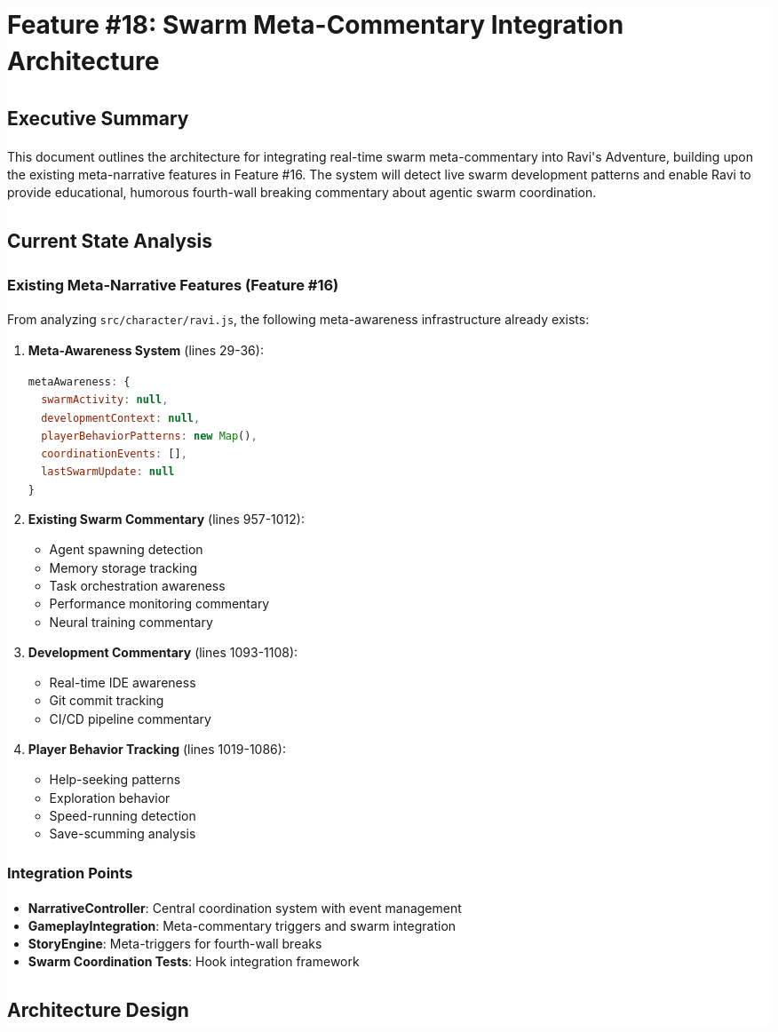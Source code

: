 # Feature #18: Swarm Meta-Commentary Integration Architecture

## Executive Summary

This document outlines the architecture for integrating real-time swarm meta-commentary into Ravi's Adventure, building upon the existing meta-narrative features in Feature #16. The system will detect live swarm development patterns and enable Ravi to provide educational, humorous fourth-wall breaking commentary about agentic swarm coordination.

## Current State Analysis

### Existing Meta-Narrative Features (Feature #16)
From analyzing `src/character/ravi.js`, the following meta-awareness infrastructure already exists:

1. **Meta-Awareness System** (lines 29-36):
   ```javascript
   metaAwareness: {
     swarmActivity: null,
     developmentContext: null,
     playerBehaviorPatterns: new Map(),
     coordinationEvents: [],
     lastSwarmUpdate: null
   }
   ```

2. **Existing Swarm Commentary** (lines 957-1012):
   - Agent spawning detection
   - Memory storage tracking
   - Task orchestration awareness
   - Performance monitoring commentary
   - Neural training commentary

3. **Development Commentary** (lines 1093-1108):
   - Real-time IDE awareness
   - Git commit tracking
   - CI/CD pipeline commentary

4. **Player Behavior Tracking** (lines 1019-1086):
   - Help-seeking patterns
   - Exploration behavior
   - Speed-running detection
   - Save-scumming analysis

### Integration Points
- **NarrativeController**: Central coordination system with event management
- **GameplayIntegration**: Meta-commentary triggers and swarm integration
- **StoryEngine**: Meta-triggers for fourth-wall breaks
- **Swarm Coordination Tests**: Hook integration framework

## Architecture Design
